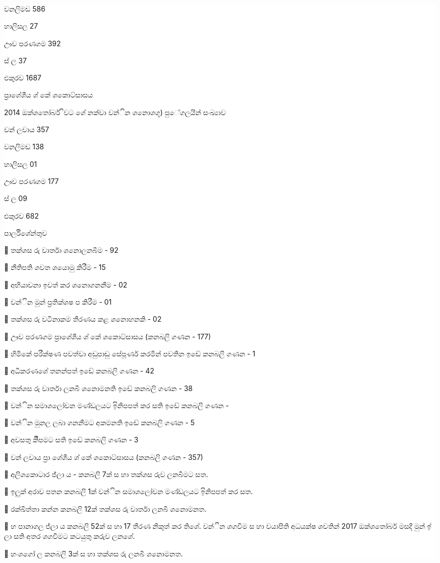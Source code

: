 වනලිමඩ 586

හාලිසල 27

ඌව පරණගම 392

ස් ල 37

එකුරව 1687

ප්‍රාශේශීය ශ් කේ ශකොට්සාසය

2014 ඔක්ශතෝබර් ිවට ශේ නක්වා වන්ින ශනොශගූ) පුේගලයින් සංඛ්‍යාව

වන් ලවාය 357

වනලිමඩ 138

හාලිසල 01

ඌව පරණගම 177

ස් ල 09

එකුරව 682

පාර්ලිශේන්තුව

 තක්ශස රු වාර්තා ශනොලනබීම - 92

 නීතිපති ශවත ශයොමු කිරීම - 15

 අභියාචනා ඉවත් කර ශනොගනනීම - 02

 වන්ින මුන් ප්‍රතික්ශෂ ප කිරීම - 01

 තක්ශස රු වටිනාකම තීරණය කළ ශනොහනකි - 02

 ඌව පරණගම ප්‍රාශේශීය ශ් කේ ශකොට්සාසය (කනබලි ගණන - 177)

 හිමිකේ පරීක්ෂණ පවත්වා අඩුපාඩු සේපූර්ණ කරමින් පවතින ඉඩේ කනබලි ගණන - 1

 අධිකරණශේ තනන්පත් ඉඩේ කනබලි ගණන - 42

 තක්ශස රු වාර්තා ලනබී ශනොමනති ඉඩේ කනබලි ගණන - 38

 වන්ින සමාශලෝචන මණ්ඩලයට ඉිනිපපත් කර සති ඉඩේ කනබලි ගණන -

 වන්ින මුනල ලබා ගනනීමට අකමනති ඉඩේ කනබලි ගණන - 5

 අවසතු කිිපමට සති ඉඩේ කනබලි ගණන - 3

 වන් ලවාය ප්‍රා ශේශීය ශ් කේ ශකොට්සාසය (කනබලි ගණන - 357)

 අලිශකොටාර ජ්‍ලා ය - කනබලි 7ක් ස හා තක්ශස රුව ලනබීමට සත.

 ඉලුක් අරාව පතන කනබලි 1ක් වන්ින සමාශලෝචන මණ්ඩලයට ඉිනිපපත් කර සත.

 රක්ඛිත්තා කන්න කනබලි 12ක් තක්ශස රු වාර්තා ලනබී ශනොමනත.

 හ පානාගල ජ්‍ලා ය කනබලි 52ක් ස හා 17 තීරණ නිකුත් කර තිශේ. වන්ින ශගවීම ස හා වයාපිති අධයක්ෂ ශවතින් 2017 ඔක්ශතෝබර් මසදී මුන් ඉ් ලා සති අතර ශගවීමට කටයුතු කරුව ලනශේ.

 හංශගෝ ල කනබලි 3ක් ස හා තක්ශස රු ලනබී ශනොමනත.
